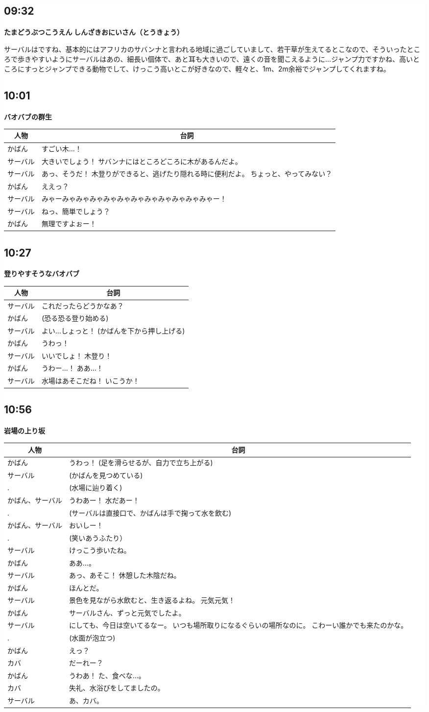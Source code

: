 ## 09:32
**たまどうぶつこうえん しんざきおにいさん（とうきょう）**

サーバルはですね、基本的にはアフリカのサバンナと言われる地域に過ごしていまして、若干草が生えてるとこなので、そういったところで歩きやすいようにサーバルはあの、細長い個体で、あと耳も大きいので、遠くの音を聞こえるように…ジャンプ力ですかね、高いところにすっとジャンプできる動物でして、けっこう高いとこが好きなので、軽々と、1m、2m余裕でジャンプしてくれますね。

## 10:01
**バオバブの群生**

  人物   | 台詞
-------- | ------
かばん   | すごい木…！
サーバル | 大きいでしょう！ サバンナにはところどころに木があるんだよ。
サーバル | あっ、そうだ！ 木登りができると、逃げたり隠れる時に便利だよ。 ちょっと、やってみない？
かばん   | ええっ？
サーバル | みゃーみゃみゃみゃみゃみゃみゃみゃみゃみゃみゃみゃー！
サーバル | ねっ、簡単でしょう？
かばん   | 無理ですよぉー！

## 10:27
**登りやすそうなバオバブ**

  人物   | 台詞
-------- | ------
サーバル | これだったらどうかなあ？
かばん   | (恐る恐る登り始める)
サーバル | よい…しょっと！ (かばんを下から押し上げる)
かばん   | うわっ！
サーバル | いいでしょ！ 木登り！
かばん   | うわー…！ ああ…！
サーバル | 水場はあそこだね！ いこうか！

## 10:56
**岩場の上り坂**

  人物   | 台詞
-------- | ------
かばん   | うわっ！ (足を滑らせるが、自力で立ち上がる)
サーバル | (かばんを見つめている)
.        | (水場に辿り着く)
かばん、サーバル | うわあー！ 水だあー！
.        | (サーバルは直接口で、かばんは手で掬って水を飲む)
かばん、サーバル | おいしー！
.        | (笑いあうふたり）
サーバル | けっこう歩いたね。
かばん   | ああ…。
サーバル | あっ、あそこ！ 休憩した木陰だね。
かばん   | ほんとだ。
サーバル | 景色を見ながら水飲むと、生き返るよね。 元気元気！
かばん   | サーバルさん、ずっと元気でしたよ。
サーバル | にしても、今日は空いてるなー。 いつも場所取りになるぐらいの場所なのに。 こわーい誰かでも来たのかな。
.        | (水面が泡立つ)
かばん   | えっ？
カバ     | だーれー？
かばん   | うわあ！ た、食べな…。
カバ     | 失礼、水浴びをしてましたの。
サーバル | あ、カバ。
